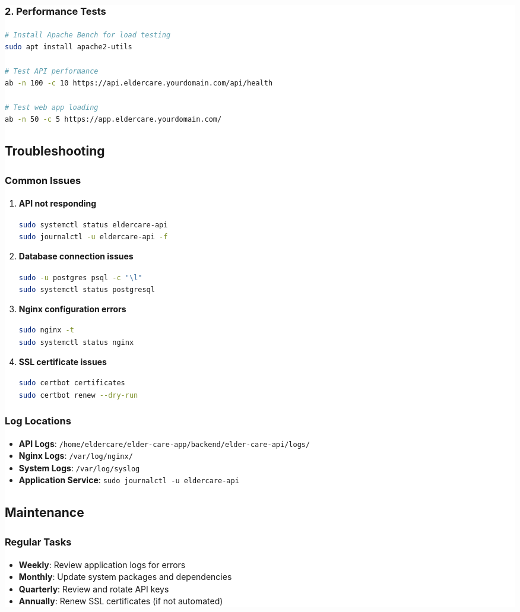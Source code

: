 ### 2. Performance Tests
```bash
# Install Apache Bench for load testing
sudo apt install apache2-utils

# Test API performance
ab -n 100 -c 10 https://api.eldercare.yourdomain.com/api/health

# Test web app loading
ab -n 50 -c 5 https://app.eldercare.yourdomain.com/
```

## Troubleshooting

### Common Issues

1. **API not responding**
   ```bash
   sudo systemctl status eldercare-api
   sudo journalctl -u eldercare-api -f
   ```

2. **Database connection issues**
   ```bash
   sudo -u postgres psql -c "\l"
   sudo systemctl status postgresql
   ```

3. **Nginx configuration errors**
   ```bash
   sudo nginx -t
   sudo systemctl status nginx
   ```

4. **SSL certificate issues**
   ```bash
   sudo certbot certificates
   sudo certbot renew --dry-run
   ```

### Log Locations
- **API Logs**: `/home/eldercare/elder-care-app/backend/elder-care-api/logs/`
- **Nginx Logs**: `/var/log/nginx/`
- **System Logs**: `/var/log/syslog`
- **Application Service**: `sudo journalctl -u eldercare-api`

## Maintenance

### Regular Tasks
- **Weekly**: Review application logs for errors
- **Monthly**: Update system packages and dependencies
- **Quarterly**: Review and rotate API keys
- **Annually**: Renew SSL certificates (if not automated)
